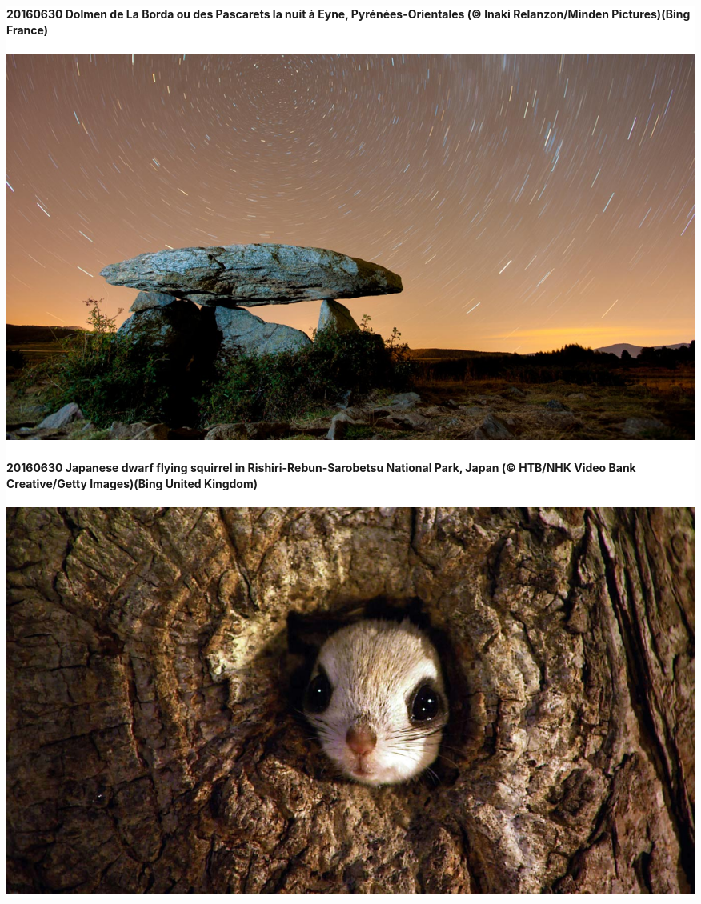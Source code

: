 #### 20160630 Dolmen de La Borda ou des Pascarets la nuit à Eyne, Pyrénées-Orientales (© Inaki Relanzon/Minden Pictures)(Bing France)

![](20160630_EynaDolmen_1366x768.jpg)

#### 20160630 Japanese dwarf flying squirrel in Rishiri-Rebun-Sarobetsu National Park, Japan (© HTB/NHK Video Bank Creative/Getty Images)(Bing United Kingdom)

![](20160630_DwarfFlyingSquirrel_1366x768.jpg)

